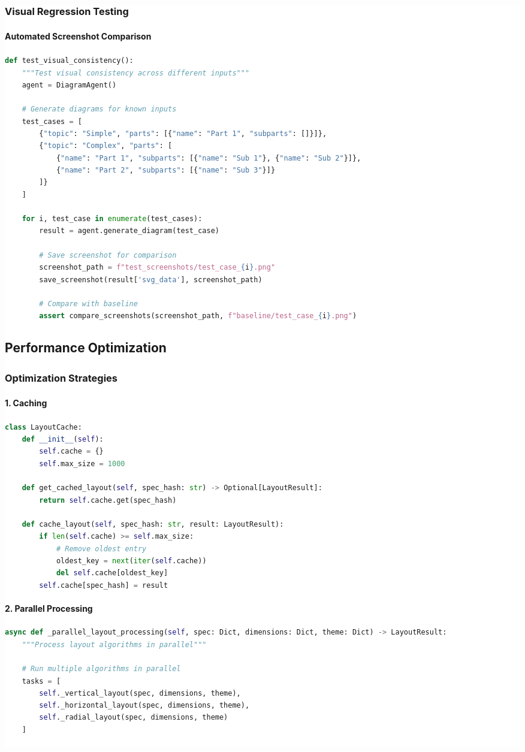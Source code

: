 ### Visual Regression Testing

#### **Automated Screenshot Comparison**
```python
def test_visual_consistency():
    """Test visual consistency across different inputs"""
    agent = DiagramAgent()
    
    # Generate diagrams for known inputs
    test_cases = [
        {"topic": "Simple", "parts": [{"name": "Part 1", "subparts": []}]},
        {"topic": "Complex", "parts": [
            {"name": "Part 1", "subparts": [{"name": "Sub 1"}, {"name": "Sub 2"}]},
            {"name": "Part 2", "subparts": [{"name": "Sub 3"}]}
        ]}
    ]
    
    for i, test_case in enumerate(test_cases):
        result = agent.generate_diagram(test_case)
        
        # Save screenshot for comparison
        screenshot_path = f"test_screenshots/test_case_{i}.png"
        save_screenshot(result['svg_data'], screenshot_path)
        
        # Compare with baseline
        assert compare_screenshots(screenshot_path, f"baseline/test_case_{i}.png")
```

## Performance Optimization

### Optimization Strategies

#### **1. Caching**
```python
class LayoutCache:
    def __init__(self):
        self.cache = {}
        self.max_size = 1000
    
    def get_cached_layout(self, spec_hash: str) -> Optional[LayoutResult]:
        return self.cache.get(spec_hash)
    
    def cache_layout(self, spec_hash: str, result: LayoutResult):
        if len(self.cache) >= self.max_size:
            # Remove oldest entry
            oldest_key = next(iter(self.cache))
            del self.cache[oldest_key]
        self.cache[spec_hash] = result
```

#### **2. Parallel Processing**
```python
async def _parallel_layout_processing(self, spec: Dict, dimensions: Dict, theme: Dict) -> LayoutResult:
    """Process layout algorithms in parallel"""
    
    # Run multiple algorithms in parallel
    tasks = [
        self._vertical_layout(spec, dimensions, theme),
        self._horizontal_layout(spec, dimensions, theme),
        self._radial_layout(spec, dimensions, theme)
    ]
    
```
